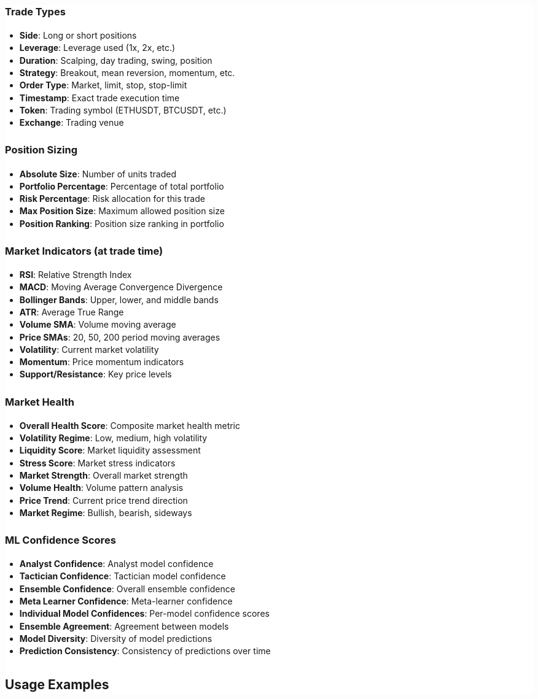 ### Trade Types
- **Side**: Long or short positions
- **Leverage**: Leverage used (1x, 2x, etc.)
- **Duration**: Scalping, day trading, swing, position
- **Strategy**: Breakout, mean reversion, momentum, etc.
- **Order Type**: Market, limit, stop, stop-limit
- **Timestamp**: Exact trade execution time
- **Token**: Trading symbol (ETHUSDT, BTCUSDT, etc.)
- **Exchange**: Trading venue

### Position Sizing
- **Absolute Size**: Number of units traded
- **Portfolio Percentage**: Percentage of total portfolio
- **Risk Percentage**: Risk allocation for this trade
- **Max Position Size**: Maximum allowed position size
- **Position Ranking**: Position size ranking in portfolio

### Market Indicators (at trade time)
- **RSI**: Relative Strength Index
- **MACD**: Moving Average Convergence Divergence
- **Bollinger Bands**: Upper, lower, and middle bands
- **ATR**: Average True Range
- **Volume SMA**: Volume moving average
- **Price SMAs**: 20, 50, 200 period moving averages
- **Volatility**: Current market volatility
- **Momentum**: Price momentum indicators
- **Support/Resistance**: Key price levels

### Market Health
- **Overall Health Score**: Composite market health metric
- **Volatility Regime**: Low, medium, high volatility
- **Liquidity Score**: Market liquidity assessment
- **Stress Score**: Market stress indicators
- **Market Strength**: Overall market strength
- **Volume Health**: Volume pattern analysis
- **Price Trend**: Current price trend direction
- **Market Regime**: Bullish, bearish, sideways

### ML Confidence Scores
- **Analyst Confidence**: Analyst model confidence
- **Tactician Confidence**: Tactician model confidence
- **Ensemble Confidence**: Overall ensemble confidence
- **Meta Learner Confidence**: Meta-learner confidence
- **Individual Model Confidences**: Per-model confidence scores
- **Ensemble Agreement**: Agreement between models
- **Model Diversity**: Diversity of model predictions
- **Prediction Consistency**: Consistency of predictions over time

## Usage Examples
